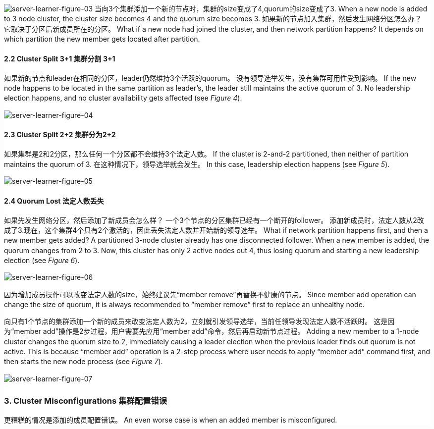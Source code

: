 ![server-learner-figure-03](../img/server-learner-figure-03.png)
当向3个集群添加一个新的节点时，集群的size变成了4,quorum的size变成了3.
When a new node is added to 3 node cluster, the cluster size becomes 4 and the quorum size becomes 3. 
如果新的节点加入集群，然后发生网络分区怎么办？
它取决于分区后新成员所在的分区。
What if a new node had joined the cluster, and then network partition happens? It depends on which partition the new member gets located after partition.

#### 2.2 Cluster Split 3+1 集群分割 3+1
如果新的节点和leader在相同的分区，leader仍然维持3个活跃的quorum。 没有领导选举发生，没有集群可用性受到影响。
If the new node happens to be located in the same partition as leader’s, the leader still maintains the active quorum of 3. No leadership election happens, and no cluster availability gets affected (see *Figure 4*).

![server-learner-figure-04](../img/server-learner-figure-04.png)

#### 2.3 Cluster Split 2+2 集群分为2+2
如果集群是2和2分区，那么任何一个分区都不会维持3个法定人数。
If the cluster is 2-and-2 partitioned, then neither of partition maintains the quorum of 3. 
在这种情况下，领导选举就会发生。
In this case, leadership election happens (see *Figure 5*).

![server-learner-figure-05](../img/server-learner-figure-05.png)

#### 2.4 Quorum Lost 法定人数丢失
如果先发生网络分区，然后添加了新成员会怎么样？ 一个3个节点的分区集群已经有一个断开的follower。
添加新成员时，法定人数从2改成了3.现在，这个集群4个只有2个激活的，因此丢失法定人数并开始新的领导选举。
What if network partition happens first, and then a new member gets added? A partitioned 3-node cluster already has one disconnected follower. When a new member is added, the quorum changes from 2 to 3. Now, this cluster has only 2 active nodes out 4, thus losing quorum and starting a new leadership election (see *Figure 6*).

![server-learner-figure-06](../img/server-learner-figure-06.png)

因为增加成员操作可以改变法定人数的size，始终建议先“member remove”再替换不健康的节点。
Since member add operation can change the size of quorum, it is always recommended to “member remove” first to replace an unhealthy node.

向只有1个节点的集群添加一个新的成员来改变法定人数为2，立刻就引发领导选举，当前任领导发现法定人数不活跃时。
这是因为“member add”操作是2步过程，用户需要先应用“member add”命令，然后再启动新节点过程。
Adding a new member to a 1-node cluster changes the quorum size to 2, immediately causing a leader election when the previous leader finds out quorum is not active. This is because “member add” operation is a 2-step process where user needs to apply “member add” command first, and then starts the new node process (see *Figure 7*).

![server-learner-figure-07](../img/server-learner-figure-07.png)

### 3. Cluster Misconfigurations 集群配置错误
更糟糕的情况是添加的成员配置错误。
An even worse case is when an added member is misconfigured. 

